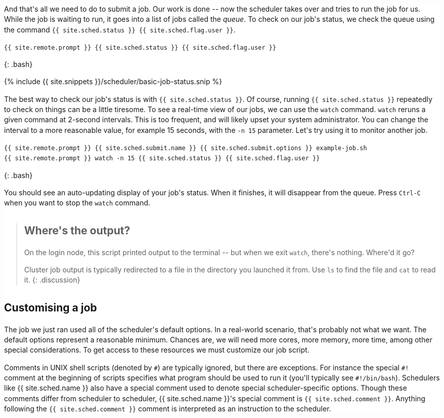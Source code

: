 And that's all we need to do to submit a job. Our work is done -- now the scheduler takes over and
tries to run the job for us. While the job is waiting to run, it goes into a list of jobs called 
the *queue*. To check on our job's status, we check the queue using the command
`{{ site.sched.status }} {{ site.sched.flag.user }}`.

```
{{ site.remote.prompt }} {{ site.sched.status }} {{ site.sched.flag.user }}
```
{: .bash}

{% include {{ site.snippets }}/scheduler/basic-job-status.snip %}

The best way to check our job's status is with `{{ site.sched.status }}`. Of course, running 
`{{ site.sched.status }}` repeatedly to check on things can be a little tiresome. To see a real-time
view of our jobs, we can use the `watch` command. `watch` reruns a given command at 2-second
intervals. This is too frequent, and will likely upset your system administrator. You can change
the interval to a more reasonable value, for example 15 seconds, with the `-n 15` parameter. Let's
try using it to monitor another job.

```
{{ site.remote.prompt }} {{ site.sched.submit.name }} {{ site.sched.submit.options }} example-job.sh
{{ site.remote.prompt }} watch -n 15 {{ site.sched.status }} {{ site.sched.flag.user }}
```
{: .bash}

You should see an auto-updating display of your job's status. When it finishes, it will disappear
from the queue. Press `Ctrl-C` when you want to stop the `watch` command.

> ## Where's the output?
>
> On the login node, this script printed output to the terminal -- but when we exit `watch`,
> there's nothing. Where'd it go?
>
> Cluster job output is typically redirected to a file in the directory you launched it from.
> Use `ls` to find the file and `cat` to read it.
{: .discussion}

## Customising a job

The job we just ran used all of the scheduler's default options. In a real-world scenario, that's
probably not what we want. The default options represent a reasonable minimum. Chances are, we will
need more cores, more memory, more time, among other special considerations. To get access to these
resources we must customize our job script.

Comments in UNIX shell scripts (denoted by `#`) are typically ignored, but there are exceptions.
For instance the special `#!` comment at the beginning of scripts specifies what program should be
used to run it (you'll typically see `#!/bin/bash`). Schedulers like {{ site.sched.name }} also
have a special comment used to denote special scheduler-specific options. Though these comments
differ from scheduler to scheduler, {{ site.sched.name }}'s special comment is 
`{{ site.sched.comment }}`. Anything following the `{{ site.sched.comment }}` comment is interpreted
as an instruction to the scheduler.
